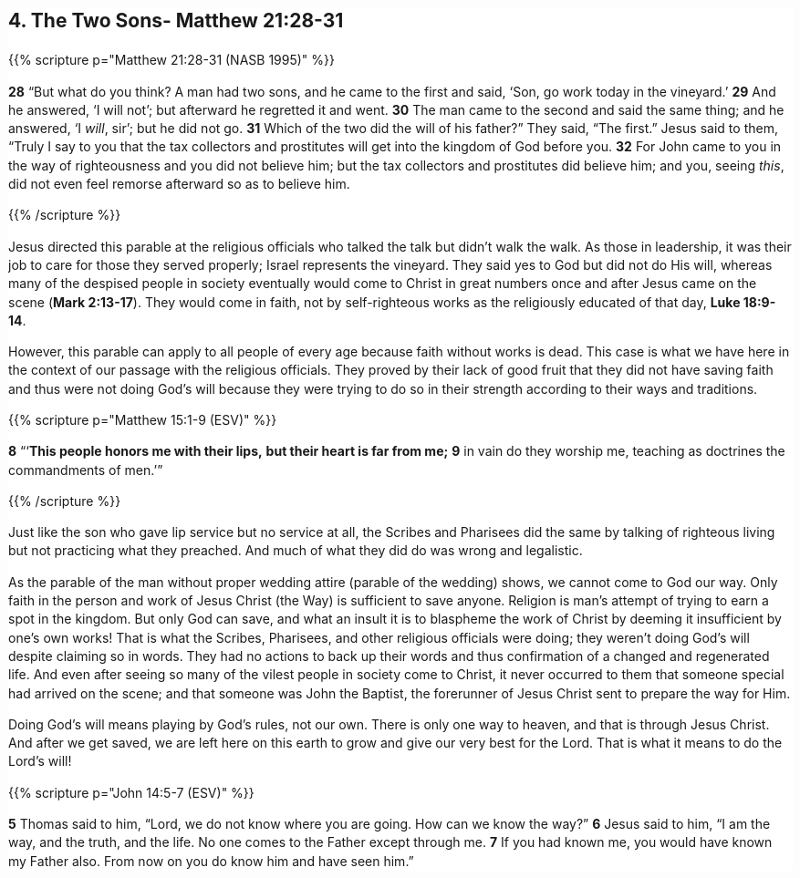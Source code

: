 
## **4. The Two Sons- Matthew 21:28-31** 

{{% scripture p="Matthew 21:28-31 (NASB 1995)" %}} 

**28** “But what do you think? A man had two sons, and he came to the first and said, ‘Son, go work today in the vineyard.’ **29** And he answered, ‘I will not’; but afterward he regretted it and went. **30** The man came to the second and said the same thing; and he answered, ‘I *will*, sir’; but he did not go. **31** Which of the two did the will of his father?” They said, “The first.” Jesus said to them, “Truly I say to you that the tax collectors and prostitutes will get into the kingdom of God before you. **32** For John came to you in the way of righteousness and you did not believe him; but the tax collectors and prostitutes did believe him; and you, seeing *this*, did not even feel remorse afterward so as to believe him.                                                              

{{% /scripture %}}    

Jesus directed this parable at the religious officials who talked the talk but didn’t walk the walk. As those in leadership, it was their job to care for those they served properly; Israel represents the vineyard. They said yes to God but did not do His will, whereas many of the despised people in society eventually would come to Christ in great numbers once and after Jesus came on the scene (**Mark 2:13-17**). They would come in faith, not by self-righteous works as the religiously educated of that day, **Luke 18:9-14**.

However, this parable can apply to all people of every age because faith without works is dead. This case is what we have here in the context of our passage with the religious officials. They proved by their lack of good fruit that they did not have saving faith and thus were not doing God’s will because they were trying to do so in their strength according to their ways and traditions. 

{{% scripture p="Matthew 15:1-9 (ESV)" %}} 

**8** “‘**This people honors me with their lips,** **but their heart is far from me;** **9** in vain do they worship me, teaching as doctrines the commandments of men.’”                                

{{% /scripture %}}   

Just like the son who gave lip service but no service at all, the Scribes and Pharisees did the same by talking of righteous living but not practicing what they preached. And much of what they did do was wrong and legalistic. 

As the parable of the man without proper wedding attire (parable of the wedding) shows, we cannot come to God our way. Only faith in the person and work of Jesus Christ (the Way) is sufficient to save anyone. Religion is man’s attempt of trying to earn a spot in the kingdom. But only God can save, and what an insult it is to blaspheme the work of Christ by deeming it insufficient by one’s own works! That is what the Scribes, Pharisees, and other religious officials were doing; they weren’t doing God’s will despite claiming so in words. They had no actions to back up their words and thus confirmation of a changed and regenerated life. And even after seeing so many of the vilest people in society come to Christ, it never occurred to them that someone special had arrived on the scene; and that someone was John the Baptist, the forerunner of Jesus Christ sent to prepare the way for Him. 

Doing God’s will means playing by God’s rules, not our own. There is only one way to heaven, and that is through Jesus Christ. And after we get saved, we are left here on this earth to grow and give our very best for the Lord. That is what it means to do the Lord’s will! 

{{% scripture p="John 14:5-7 (ESV)" %}} 

**5** Thomas said to him, “Lord, we do not know where you are going. How can we know the way?” **6** Jesus said to him, “I am the way, and the truth, and the life. No one comes to the Father except through me. **7** If you had known me, you would have known my Father also. From now on you do know him and have seen him.”                             
